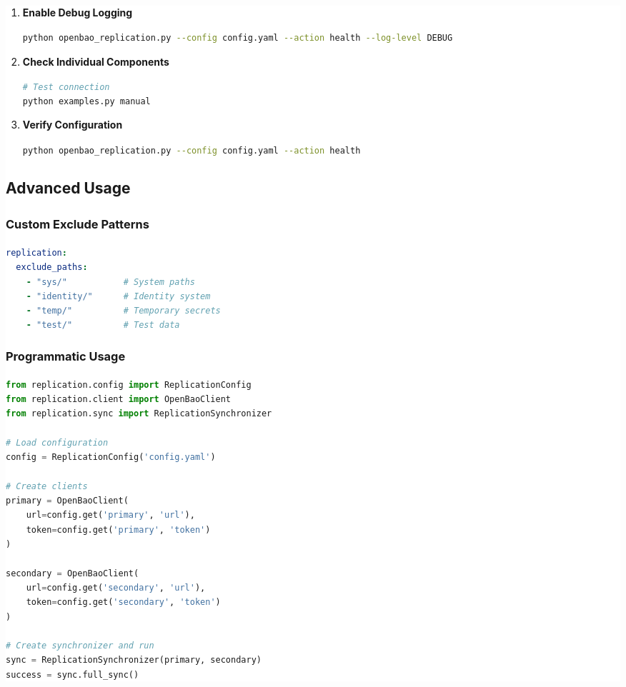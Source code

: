 1. **Enable Debug Logging**
   ```bash
   python openbao_replication.py --config config.yaml --action health --log-level DEBUG
   ```

2. **Check Individual Components**
   ```python
   # Test connection
   python examples.py manual
   ```

3. **Verify Configuration**
   ```bash
   python openbao_replication.py --config config.yaml --action health
   ```

## Advanced Usage

### Custom Exclude Patterns
```yaml
replication:
  exclude_paths:
    - "sys/"           # System paths
    - "identity/"      # Identity system
    - "temp/"          # Temporary secrets
    - "test/"          # Test data
```

### Programmatic Usage
```python
from replication.config import ReplicationConfig
from replication.client import OpenBaoClient
from replication.sync import ReplicationSynchronizer

# Load configuration
config = ReplicationConfig('config.yaml')

# Create clients
primary = OpenBaoClient(
    url=config.get('primary', 'url'),
    token=config.get('primary', 'token')
)

secondary = OpenBaoClient(
    url=config.get('secondary', 'url'),
    token=config.get('secondary', 'token')
)

# Create synchronizer and run
sync = ReplicationSynchronizer(primary, secondary)
success = sync.full_sync()
```
